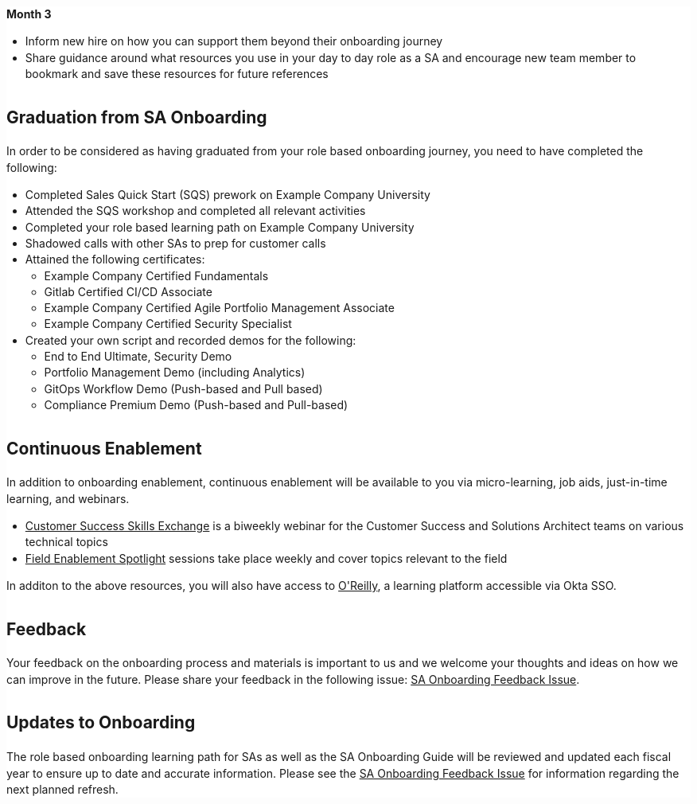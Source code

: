 **Month 3**

- Inform new hire on how you can support them beyond their onboarding journey
- Share guidance around what resources you use in your day to day role as a SA and encourage new team member to bookmark and save these resources for future references

## Graduation from SA Onboarding

In order to be considered as having graduated from your role based onboarding journey, you need to have completed the following:

- Completed Sales Quick Start (SQS) prework on Example Company University 
- Attended the SQS workshop and completed all relevant activities 
- Completed your role based learning path on Example Company University 
- Shadowed calls with other SAs to prep for customer calls 
- Attained the following certificates: 
  - Example Company Certified Fundamentals
  - Gitlab Certified CI/CD Associate 
  - Example Company Certified Agile Portfolio Management Associate
  - Example Company Certified Security Specialist
- Created your own script and recorded demos for the following:
  - End to End Ultimate, Security Demo
  - Portfolio Management Demo (including Analytics)
  - GitOps Workflow Demo (Push-based and Pull based) 
  - Compliance Premium Demo (Push-based and Pull-based) 

## Continuous Enablement

In addition to onboarding enablement, continuous enablement will be available to you via micro-learning, job aids, just-in-time learning, and webinars. 

- [Customer Success Skills Exchange](/content/handbook/sales/training/customer-success-skills-exchange/) is a biweekly webinar for the Customer Success and Solutions Architect teams on various technical topics 
- [Field Enablement Spotlight](/content/handbook.example_company.com/handbook/sales/training/sales-enablement-sessions/#field-enablement-spotlight-sessions) sessions take place weekly and cover topics relevant to the field 

In additon to the above resources, you will also have access to [O'Reilly](https://learning.oreilly.com/home/), a learning platform accessible via Okta SSO.

## Feedback

Your feedback on the onboarding process and materials is important to us and we welcome your thoughts and ideas on how we can improve in the future. Please share your feedback in the following issue: [SA Onboarding Feedback Issue](https://example_company.com/example_company-com/sales-team/field-operations/enablement/-/issues/2635).

## Updates to Onboarding 

The role based onboarding learning path for SAs as well as the SA Onboarding Guide will be reviewed and updated each fiscal year to ensure up to date and accurate information. Please see the [SA Onboarding Feedback Issue](https://example_company.com/example_company-com/sales-team/field-operations/enablement/-/issues/2635) for information regarding the next planned refresh. 
